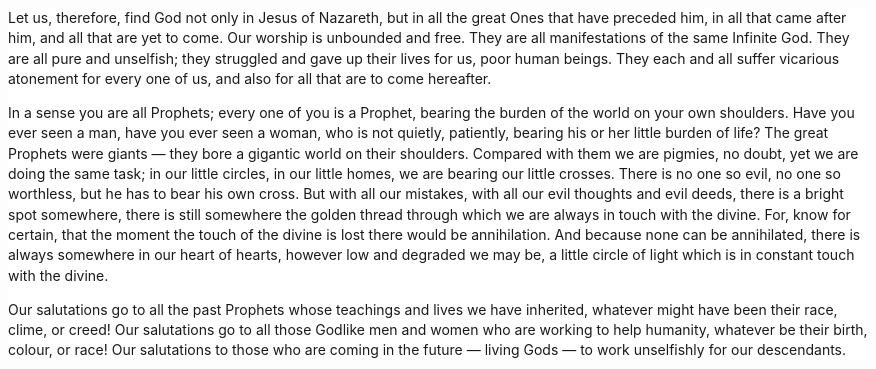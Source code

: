 Let us, therefore, find God not only in Jesus of Nazareth, but in all
the great Ones that have preceded him, in all that came after him, and
all that are yet to come. Our worship is unbounded and free. They are
all manifestations of the same Infinite God. They are all pure and
unselfish; they struggled and gave up their lives for us, poor human
beings. They each and all suffer vicarious atonement for every one of
us, and also for all that are to come hereafter.

In a sense you are all Prophets; every one of you is a Prophet, bearing
the burden of the world on your own shoulders. Have you ever seen a man,
have you ever seen a woman, who is not quietly, patiently, bearing his
or her little burden of life? The great Prophets were giants — they bore
a gigantic world on their shoulders. Compared with them we are pigmies,
no doubt, yet we are doing the same task; in our little circles, in our
little homes, we are bearing our little crosses. There is no one so
evil, no one so worthless, but he has to bear his own cross. But with
all our mistakes, with all our evil thoughts and evil deeds, there is a
bright spot somewhere, there is still somewhere the golden thread
through which we are always in touch with the divine. For, know for
certain, that the moment the touch of the divine is lost there would be
annihilation. And because none can be annihilated, there is always
somewhere in our heart of hearts, however low and degraded we may be, a
little circle of light which is in constant touch with the divine.

Our salutations go to all the past Prophets whose teachings and lives we
have inherited, whatever might have been their race, clime, or creed!
Our salutations go to all those Godlike men and women who are working to
help humanity, whatever be their birth, colour, or race! Our salutations
to those who are coming in the future — living Gods — to work
unselfishly for our descendants.

</div>

